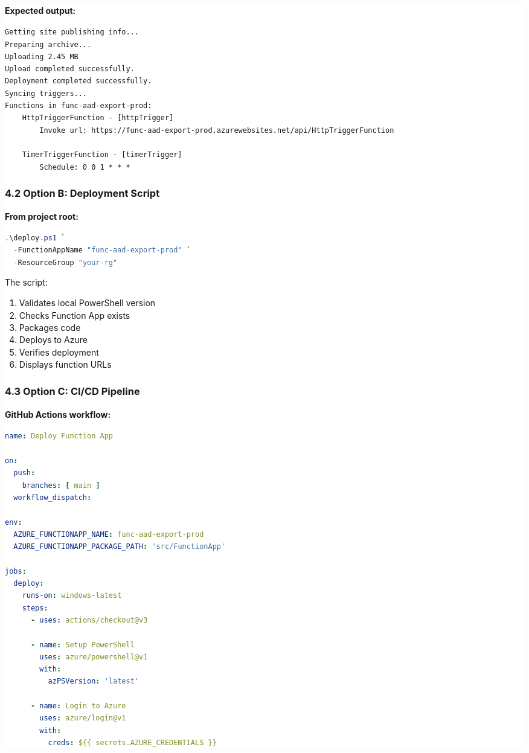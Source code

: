 **Expected output:**

```
Getting site publishing info...
Preparing archive...
Uploading 2.45 MB
Upload completed successfully.
Deployment completed successfully.
Syncing triggers...
Functions in func-aad-export-prod:
    HttpTriggerFunction - [httpTrigger]
        Invoke url: https://func-aad-export-prod.azurewebsites.net/api/HttpTriggerFunction

    TimerTriggerFunction - [timerTrigger]
        Schedule: 0 0 1 * * *
```

### 4.2 Option B: Deployment Script

**From project root:**

```powershell
.\deploy.ps1 `
  -FunctionAppName "func-aad-export-prod" `
  -ResourceGroup "your-rg"
```

The script:

1. Validates local PowerShell version
2. Checks Function App exists
3. Packages code
4. Deploys to Azure
5. Verifies deployment
6. Displays function URLs

### 4.3 Option C: CI/CD Pipeline

**GitHub Actions workflow:**

```yaml
name: Deploy Function App

on:
  push:
    branches: [ main ]
  workflow_dispatch:

env:
  AZURE_FUNCTIONAPP_NAME: func-aad-export-prod
  AZURE_FUNCTIONAPP_PACKAGE_PATH: 'src/FunctionApp'

jobs:
  deploy:
    runs-on: windows-latest
    steps:
      - uses: actions/checkout@v3

      - name: Setup PowerShell
        uses: azure/powershell@v1
        with:
          azPSVersion: 'latest'

      - name: Login to Azure
        uses: azure/login@v1
        with:
          creds: ${{ secrets.AZURE_CREDENTIALS }}
```
